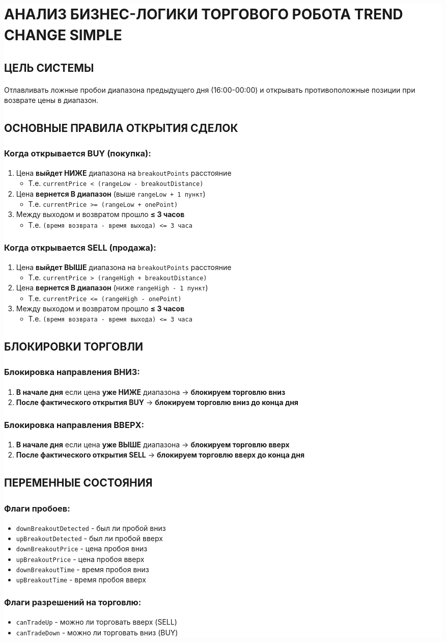# АНАЛИЗ БИЗНЕС-ЛОГИКИ ТОРГОВОГО РОБОТА TREND CHANGE SIMPLE

## ЦЕЛЬ СИСТЕМЫ
Отлавливать ложные пробои диапазона предыдущего дня (16:00-00:00) и открывать противоположные позиции при возврате цены в диапазон.

## ОСНОВНЫЕ ПРАВИЛА ОТКРЫТИЯ СДЕЛОК

### Когда открывается BUY (покупка):
1. Цена **выйдет НИЖЕ** диапазона на `breakoutPoints` расстояние
   - Т.е. `currentPrice < (rangeLow - breakoutDistance)`
2. Цена **вернется В диапазон** (выше `rangeLow + 1 пункт`)
   - Т.е. `currentPrice >= (rangeLow + onePoint)`
3. Между выходом и возвратом прошло **≤ 3 часов**
   - Т.е. `(время возврата - время выхода) <= 3 часа`

### Когда открывается SELL (продажа):
1. Цена **выйдет ВЫШЕ** диапазона на `breakoutPoints` расстояние
   - Т.е. `currentPrice > (rangeHigh + breakoutDistance)`
2. Цена **вернется В диапазон** (ниже `rangeHigh - 1 пункт`)
   - Т.е. `currentPrice <= (rangeHigh - onePoint)`
3. Между выходом и возвратом прошло **≤ 3 часов**
   - Т.е. `(время возврата - время выхода) <= 3 часа`

## БЛОКИРОВКИ ТОРГОВЛИ

### Блокировка направления ВНИЗ:
1. **В начале дня** если цена **уже НИЖЕ** диапазона → **блокируем торговлю вниз**
2. **После фактического открытия BUY** → **блокируем торговлю вниз до конца дня**

### Блокировка направления ВВЕРХ:
1. **В начале дня** если цена **уже ВЫШЕ** диапазона → **блокируем торговлю вверх**
2. **После фактического открытия SELL** → **блокируем торговлю вверх до конца дня**

## ПЕРЕМЕННЫЕ СОСТОЯНИЯ

### Флаги пробоев:
- `downBreakoutDetected` - был ли пробой вниз
- `upBreakoutDetected` - был ли пробой вверх
- `downBreakoutPrice` - цена пробоя вниз
- `upBreakoutPrice` - цена пробоя вверх
- `downBreakoutTime` - время пробоя вниз
- `upBreakoutTime` - время пробоя вверх

### Флаги разрешений на торговлю:
- `canTradeUp` - можно ли торговать вверх (SELL)
- `canTradeDown` - можно ли торговать вниз (BUY)
